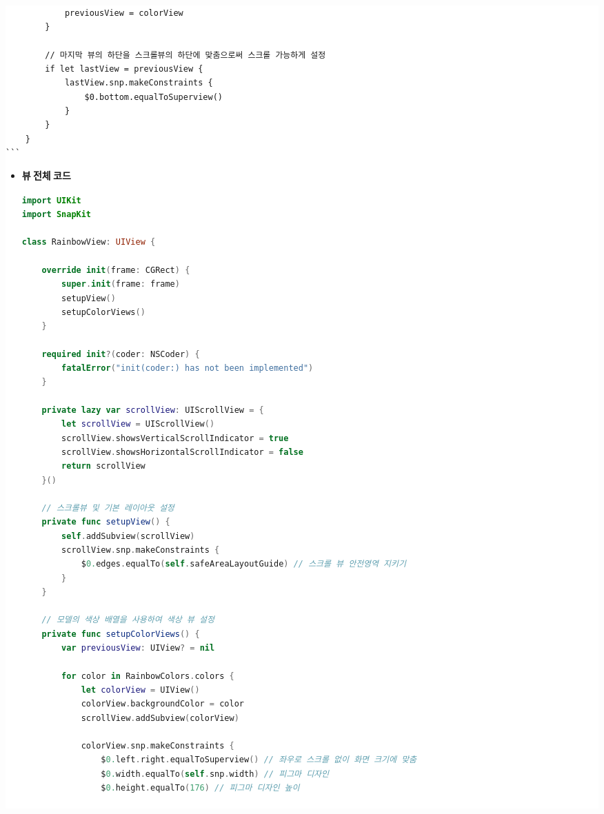                 previousView = colorView
            }
            
            // 마지막 뷰의 하단을 스크롤뷰의 하단에 맞춤으로써 스크롤 가능하게 설정
            if let lastView = previousView {
                lastView.snp.makeConstraints {
                    $0.bottom.equalToSuperview()
                }
            }
        }
    ```
    
      
    
- **뷰 전체 코드**
    
    ```Swift
    import UIKit
    import SnapKit
    
    class RainbowView: UIView {
        
        override init(frame: CGRect) {
            super.init(frame: frame)
            setupView()
            setupColorViews()
        }
        
        required init?(coder: NSCoder) {
            fatalError("init(coder:) has not been implemented")
        }
        
        private lazy var scrollView: UIScrollView = {
            let scrollView = UIScrollView()
            scrollView.showsVerticalScrollIndicator = true
            scrollView.showsHorizontalScrollIndicator = false
            return scrollView
        }()
        
        // 스크롤뷰 및 기본 레이아웃 설정
        private func setupView() {
            self.addSubview(scrollView)
            scrollView.snp.makeConstraints {
                $0.edges.equalTo(self.safeAreaLayoutGuide) // 스크롤 뷰 안전영역 지키기
            }
        }
        
        // 모델의 색상 배열을 사용하여 색상 뷰 설정
        private func setupColorViews() {
            var previousView: UIView? = nil
            
            for color in RainbowColors.colors {
                let colorView = UIView()
                colorView.backgroundColor = color
                scrollView.addSubview(colorView)
                
                colorView.snp.makeConstraints {
                    $0.left.right.equalToSuperview() // 좌우로 스크롤 없이 화면 크기에 맞춤
                    $0.width.equalTo(self.snp.width) // 피그마 디자인
                    $0.height.equalTo(176) // 피그마 디자인 높이
                    